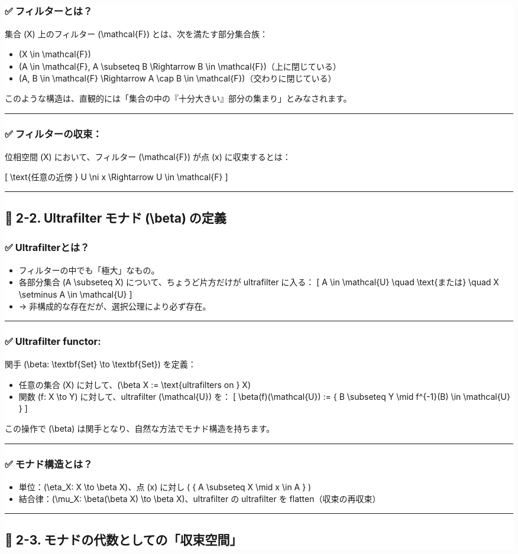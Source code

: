 ### ✅ フィルターとは？
集合 \(X\) 上のフィルター \(\mathcal{F}\) とは、次を満たす部分集合族：

- \(X \in \mathcal{F}\)
- \(A \in \mathcal{F}, A \subseteq B \Rightarrow B \in \mathcal{F}\)（上に閉じている）
- \(A, B \in \mathcal{F} \Rightarrow A \cap B \in \mathcal{F}\)（交わりに閉じている）

このような構造は、直観的には「集合の中の『十分大きい』部分の集まり」とみなされます。

---

### ✅ フィルターの収束：
位相空間 \(X\) において、フィルター \(\mathcal{F}\) が点 \(x\) に収束するとは：

\[
\text{任意の近傍 } U \ni x \Rightarrow U \in \mathcal{F}
\]

---

## 🔹 2-2. Ultrafilter モナド \(\beta\) の定義

### ✅ Ultrafilterとは？
- フィルターの中でも「極大」なもの。
- 各部分集合 \(A \subseteq X\) について、ちょうど片方だけが ultrafilter に入る：
  \[
  A \in \mathcal{U} \quad \text{または} \quad X \setminus A \in \mathcal{U}
  \]
- → 非構成的な存在だが、選択公理により必ず存在。

---

### ✅ Ultrafilter functor:
関手 \(\beta: \textbf{Set} \to \textbf{Set}\) を定義：

- 任意の集合 \(X\) に対して、\(\beta X := \text{ultrafilters on } X\)
- 関数 \(f: X \to Y\) に対して、ultrafilter \(\mathcal{U}\) を：
  \[
  \beta(f)(\mathcal{U}) := \{ B \subseteq Y \mid f^{-1}(B) \in \mathcal{U} \}
  \]

この操作で \(\beta\) は関手となり、自然な方法でモナド構造を持ちます。

---

### ✅ モナド構造とは？
- 単位：\(\eta_X: X \to \beta X\)、点 \(x\) に対し \( \{ A \subseteq X \mid x \in A \} \)
- 結合律：\(\mu_X: \beta(\beta X) \to \beta X\)、ultrafilter の ultrafilter を flatten（収束の再収束）

---

## 🔹 2-3. モナドの代数としての「収束空間」
